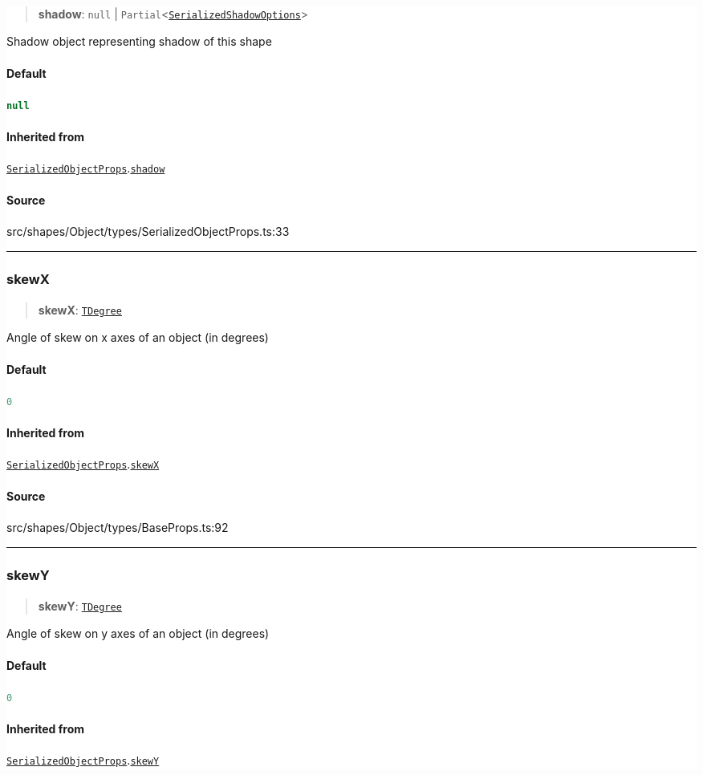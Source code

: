 > **shadow**: `null` \| `Partial`\<[`SerializedShadowOptions`](../type-aliases/SerializedShadowOptions.md)\>

Shadow object representing shadow of this shape

#### Default

```ts
null
```

#### Inherited from

[`SerializedObjectProps`](SerializedObjectProps.md).[`shadow`](SerializedObjectProps.md#shadow)

#### Source

src/shapes/Object/types/SerializedObjectProps.ts:33

***

### skewX

> **skewX**: [`TDegree`](../type-aliases/TDegree.md)

Angle of skew on x axes of an object (in degrees)

#### Default

```ts
0
```

#### Inherited from

[`SerializedObjectProps`](SerializedObjectProps.md).[`skewX`](SerializedObjectProps.md#skewx)

#### Source

src/shapes/Object/types/BaseProps.ts:92

***

### skewY

> **skewY**: [`TDegree`](../type-aliases/TDegree.md)

Angle of skew on y axes of an object (in degrees)

#### Default

```ts
0
```

#### Inherited from

[`SerializedObjectProps`](SerializedObjectProps.md).[`skewY`](SerializedObjectProps.md#skewy)
